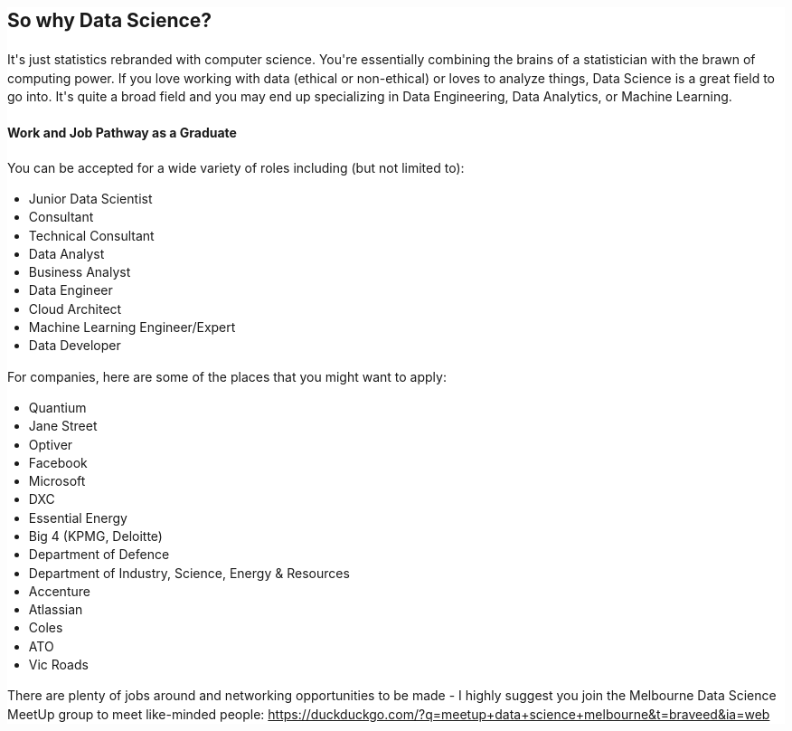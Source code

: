 ## So why Data Science?
It's just statistics rebranded with computer science. You're essentially combining the brains of a statistician with the brawn of computing power. If you love working with data (ethical or non-ethical) or loves to analyze things, Data Science is a great field to go into. It's quite a broad field and you may end up specializing in Data Engineering, Data Analytics, or Machine Learning.

#### Work and Job Pathway as a Graduate
You can be accepted for a wide variety of roles including (but not limited to):  
- Junior Data Scientist
- Consultant
- Technical Consultant
- Data Analyst
- Business Analyst
- Data Engineer
- Cloud Architect
- Machine Learning Engineer/Expert 
- Data Developer

For companies, here are some of the places that you might want to apply:  
- Quantium
- Jane Street 
- Optiver
- Facebook
- Microsoft
- DXC 
- Essential Energy
- Big 4 (KPMG, Deloitte)
- Department of Defence
- Department of Industry, Science, Energy & Resources
- Accenture
- Atlassian
- Coles
- ATO
- Vic Roads

There are plenty of jobs around and networking opportunities to be made - I highly suggest you join the Melbourne Data Science MeetUp group to meet like-minded people: 
https://duckduckgo.com/?q=meetup+data+science+melbourne&t=braveed&ia=web
